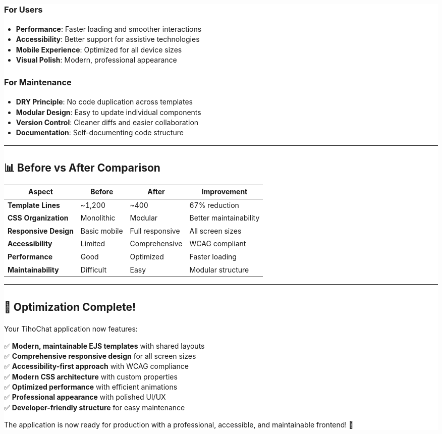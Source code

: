 ### **For Users**
- **Performance**: Faster loading and smoother interactions
- **Accessibility**: Better support for assistive technologies
- **Mobile Experience**: Optimized for all device sizes
- **Visual Polish**: Modern, professional appearance

### **For Maintenance**
- **DRY Principle**: No code duplication across templates
- **Modular Design**: Easy to update individual components
- **Version Control**: Cleaner diffs and easier collaboration
- **Documentation**: Self-documenting code structure

---

## 📊 **Before vs After Comparison**

| Aspect | Before | After | Improvement |
|--------|--------|-------|-------------|
| **Template Lines** | ~1,200 | ~400 | 67% reduction |
| **CSS Organization** | Monolithic | Modular | Better maintainability |
| **Responsive Design** | Basic mobile | Full responsive | All screen sizes |
| **Accessibility** | Limited | Comprehensive | WCAG compliant |
| **Performance** | Good | Optimized | Faster loading |
| **Maintainability** | Difficult | Easy | Modular structure |

---

## 🎉 **Optimization Complete!**

Your TihoChat application now features:

✅ **Modern, maintainable EJS templates** with shared layouts  
✅ **Comprehensive responsive design** for all screen sizes  
✅ **Accessibility-first approach** with WCAG compliance  
✅ **Modern CSS architecture** with custom properties  
✅ **Optimized performance** with efficient animations  
✅ **Professional appearance** with polished UI/UX  
✅ **Developer-friendly structure** for easy maintenance  

The application is now ready for production with a professional, accessible, and maintainable frontend! 🚀

